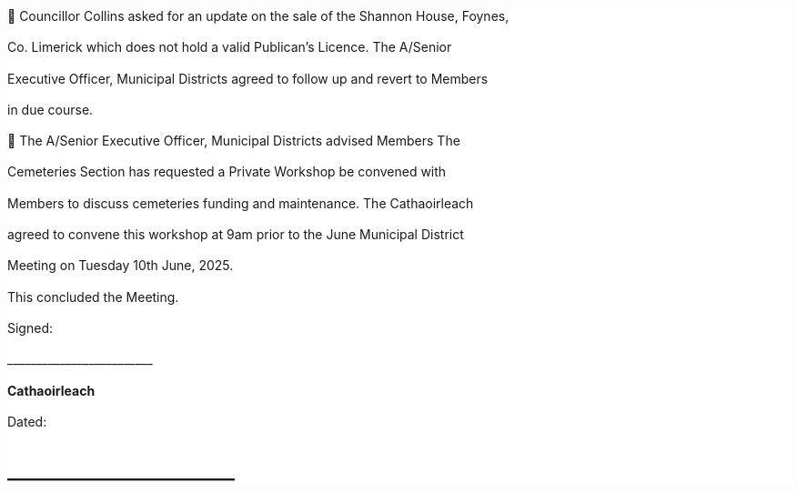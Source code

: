  Councillor Collins asked for an update on the sale of the Shannon House, Foynes,

Co. Limerick which does not hold a valid Publican’s Licence. The A/Senior

Executive Officer, Municipal Districts agreed to follow up and revert to Members

in due course.

 The A/Senior Executive Officer, Municipal Districts advised Members The

Cemeteries Section has requested a Private Workshop be convened with

Members to discuss cemeteries funding and maintenance. The Cathaoirleach

agreed to convene this workshop at 9am prior to the June Municipal District

Meeting on Tuesday 10th June, 2025.

This concluded the Meeting.

Signed:

\_\_\_\_\_\_\_\_\_\_\_\_\_\_\_\_\_\_\_\_\_\_\_\_\_

**Cathaoirleach**

Dated:

\_\_\_\_\_\_\_\_\_\_\_\_\_\_\_\_\_\_\_\_\_\_\_\_\_
---

